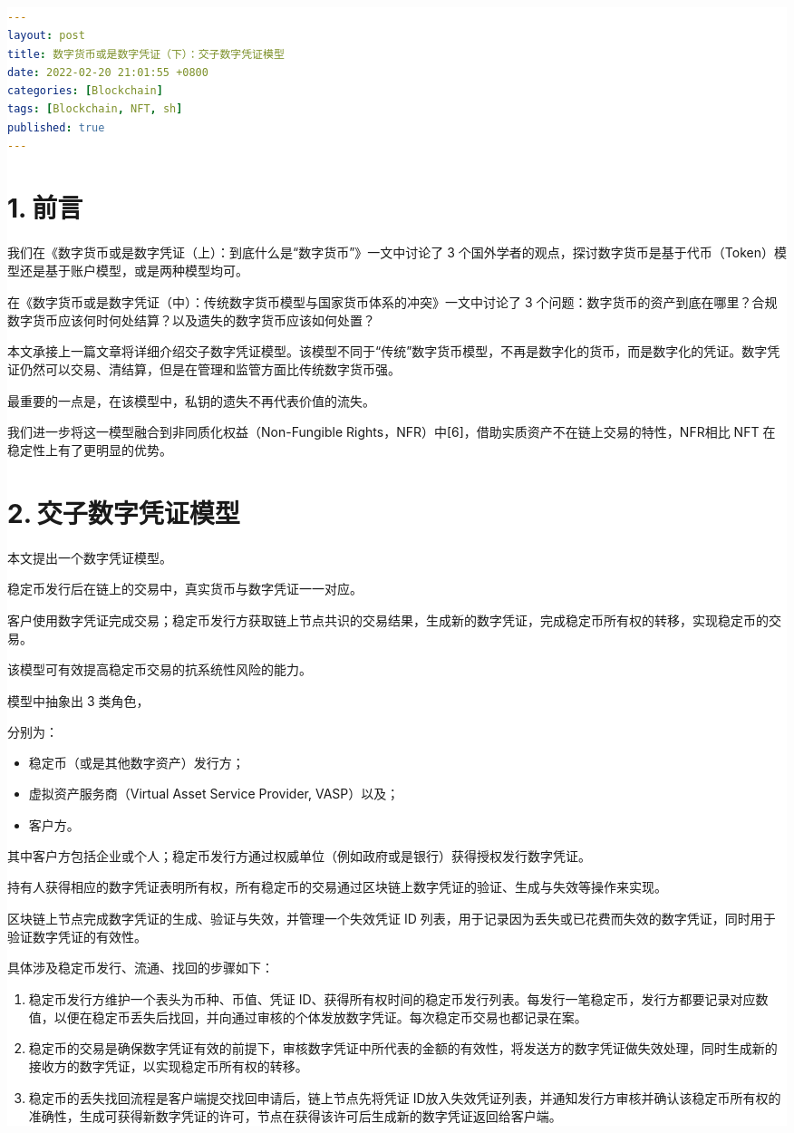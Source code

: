 ```yaml
---
layout: post
title: 数字货币或是数字凭证（下）：交子数字凭证模型
date: 2022-02-20 21:01:55 +0800 
categories: [Blockchain]
tags: [Blockchain, NFT, sh]
published: true
---
```



# 1. 前言

我们在《数字货币或是数字凭证（上）：到底什么是“数字货币”》一文中讨论了 3 个国外学者的观点，探讨数字货币是基于代币（Token）模型还是基于账户模型，或是两种模型均可。

在《数字货币或是数字凭证（中）：传统数字货币模型与国家货币体系的冲突》一文中讨论了 3 个问题：数字货币的资产到底在哪里？合规数字货币应该何时何处结算？以及遗失的数字货币应该如何处置？

本文承接上一篇文章将详细介绍交子数字凭证模型。该模型不同于“传统”数字货币模型，不再是数字化的货币，而是数字化的凭证。数字凭证仍然可以交易、清结算，但是在管理和监管方面比传统数字货币强。

最重要的一点是，在该模型中，私钥的遗失不再代表价值的流失。

我们进一步将这一模型融合到非同质化权益（Non-Fungible Rights，NFR）中[6]，借助实质资产不在链上交易的特性，NFR相比 NFT 在稳定性上有了更明显的优势。

# 2. 交子数字凭证模型

本文提出一个数字凭证模型。

稳定币发行后在链上的交易中，真实货币与数字凭证一一对应。

客户使用数字凭证完成交易；稳定币发行方获取链上节点共识的交易结果，生成新的数字凭证，完成稳定币所有权的转移，实现稳定币的交易。

该模型可有效提高稳定币交易的抗系统性风险的能力。

模型中抽象出 3 类角色，

分别为：

- 稳定币（或是其他数字资产）发行方；

- 虚拟资产服务商（Virtual Asset Service Provider, VASP）以及；

- 客户方。

其中客户方包括企业或个人；稳定币发行方通过权威单位（例如政府或是银行）获得授权发行数字凭证。

持有人获得相应的数字凭证表明所有权，所有稳定币的交易通过区块链上数字凭证的验证、生成与失效等操作来实现。

区块链上节点完成数字凭证的生成、验证与失效，并管理一个失效凭证 ID 列表，用于记录因为丢失或已花费而失效的数字凭证，同时用于验证数字凭证的有效性。

具体涉及稳定币发行、流通、找回的步骤如下：

1) 稳定币发行方维护一个表头为币种、币值、凭证 ID、获得所有权时间的稳定币发行列表。每发行一笔稳定币，发行方都要记录对应数值，以便在稳定币丢失后找回，并向通过审核的个体发放数字凭证。每次稳定币交易也都记录在案。

2) 稳定币的交易是确保数字凭证有效的前提下，审核数字凭证中所代表的金额的有效性，将发送方的数字凭证做失效处理，同时生成新的接收方的数字凭证，以实现稳定币所有权的转移。

3) 稳定币的丢失找回流程是客户端提交找回申请后，链上节点先将凭证 ID放入失效凭证列表，并通知发行方审核并确认该稳定币所有权的准确性，生成可获得新数字凭证的许可，节点在获得该许可后生成新的数字凭证返回给客户端。
